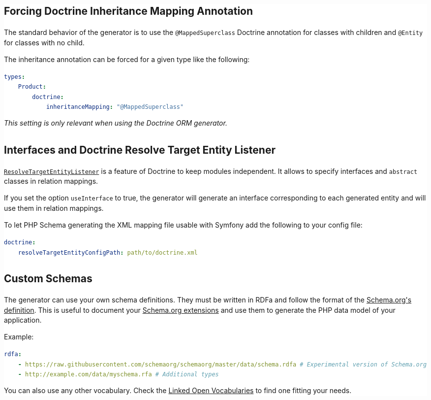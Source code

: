 ## Forcing Doctrine Inheritance Mapping Annotation

The standard behavior of the generator is to use the `@MappedSuperclass` Doctrine annotation for classes with children and
`@Entity` for classes with no child.

The inheritance annotation can be forced for a given type like the following:

```yaml
types:
    Product:
        doctrine:
            inheritanceMapping: "@MappedSuperclass"
```

*This setting is only relevant when using the Doctrine ORM generator.*

## Interfaces and Doctrine Resolve Target Entity Listener

[`ResolveTargetEntityListener`](http://doctrine-orm.readthedocs.org/en/latest/cookbook/resolve-target-entity-listener.html)
is a feature of Doctrine to keep modules independent. It allows to specify interfaces and `abstract` classes in relation
mappings.

If you set the option `useInterface` to true, the generator will generate an interface corresponding to each generated
entity and will use them in relation mappings.

To let PHP Schema generating the XML mapping file usable with Symfony add the following to your config file:

```yaml
doctrine:
    resolveTargetEntityConfigPath: path/to/doctrine.xml
```

## Custom Schemas

The generator can use your own schema definitions. They must be written in RDFa and follow the format of the [Schema.org's
definition](httsp://schema.org/docs/schema_org_rdfa.html). This is useful to document your [Schema.org extensions](https://schema.org/docs/extension.html) and use them
to generate the PHP data model of your application.

Example:

```yaml
rdfa:
    - https://raw.githubusercontent.com/schemaorg/schemaorg/master/data/schema.rdfa # Experimental version of Schema.org
    - http://example.com/data/myschema.rfa # Additional types
```

You can also use any other vocabulary. Check the [Linked Open Vocabularies](https://lov.okfn.org/dataset/lov/) to find one fitting your needs.
